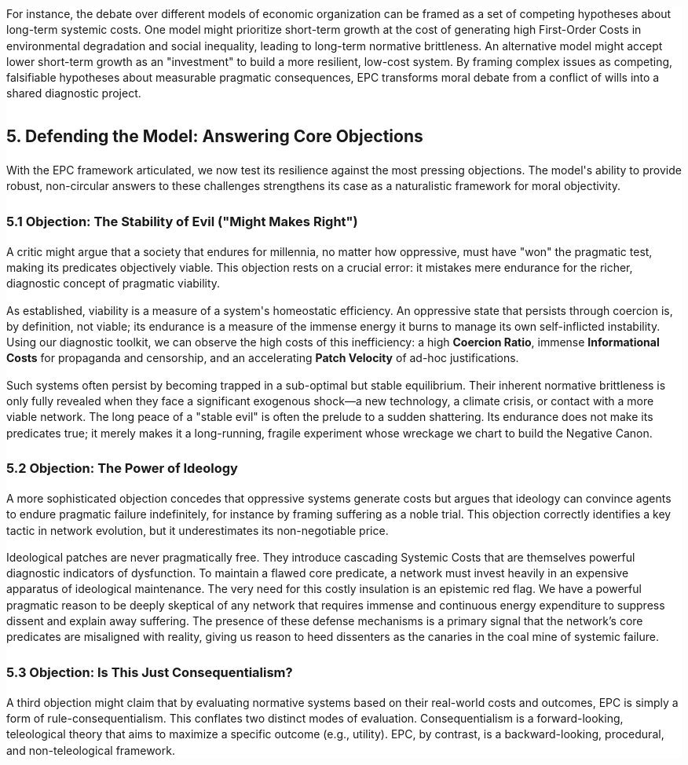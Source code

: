 For instance, the debate over different models of economic organization can be framed as a set of competing hypotheses about long-term systemic costs. One model might prioritize short-term growth at the cost of generating high First-Order Costs in environmental degradation and social inequality, leading to long-term normative brittleness. An alternative model might accept lower short-term growth as an "investment" to build a more resilient, low-cost system. By framing complex issues as competing, falsifiable hypotheses about measurable pragmatic consequences, EPC transforms moral debate from a conflict of wills into a shared diagnostic project.

## **5. Defending the Model: Answering Core Objections**

With the EPC framework articulated, we now test its resilience against the most pressing objections. The model's ability to provide robust, non-circular answers to these challenges strengthens its case as a naturalistic framework for moral objectivity.

### **5.1 Objection: The Stability of Evil ("Might Makes Right")**

A critic might argue that a society that endures for millennia, no matter how oppressive, must have "won" the pragmatic test, making its predicates objectively viable. This objection rests on a crucial error: it mistakes mere endurance for the richer, diagnostic concept of pragmatic viability.

As established, viability is a measure of a system's homeostatic efficiency. An oppressive state that persists through coercion is, by definition, not viable; its endurance is a measure of the immense energy it burns to manage its own self-inflicted instability. Using our diagnostic toolkit, we can observe the high costs of this inefficiency: a high **Coercion Ratio**, immense **Informational Costs** for propaganda and censorship, and an accelerating **Patch Velocity** of ad-hoc justifications.

Such systems often persist by becoming trapped in a sub-optimal but stable equilibrium. Their inherent normative brittleness is only fully revealed when they face a significant exogenous shock—a new technology, a climate crisis, or contact with a more viable network. The long peace of a "stable evil" is often the prelude to a sudden shattering. Its endurance does not make its predicates true; it merely makes it a long-running, fragile experiment whose wreckage we chart to build the Negative Canon.

### **5.2 Objection: The Power of Ideology**

A more sophisticated objection concedes that oppressive systems generate costs but argues that ideology can convince agents to endure pragmatic failure indefinitely, for instance by framing suffering as a noble trial. This objection correctly identifies a key tactic in network evolution, but it underestimates its non-negotiable price.

Ideological patches are never pragmatically free. They introduce cascading Systemic Costs that are themselves powerful diagnostic indicators of dysfunction. To maintain a flawed core predicate, a network must invest heavily in an expensive apparatus of ideological maintenance. The very need for this costly insulation is an epistemic red flag. We have a powerful pragmatic reason to be deeply skeptical of any network that requires immense and continuous energy expenditure to suppress dissent and explain away suffering. The presence of these defense mechanisms is a primary signal that the network’s core predicates are misaligned with reality, giving us reason to heed dissenters as the canaries in the coal mine of systemic failure.

### **5.3 Objection: Is This Just Consequentialism?**

A third objection might claim that by evaluating normative systems based on their real-world costs and outcomes, EPC is simply a form of rule-consequentialism. This conflates two distinct modes of evaluation. Consequentialism is a forward-looking, teleological theory that aims to maximize a specific outcome (e.g., utility). EPC, by contrast, is a backward-looking, procedural, and non-teleological framework.
